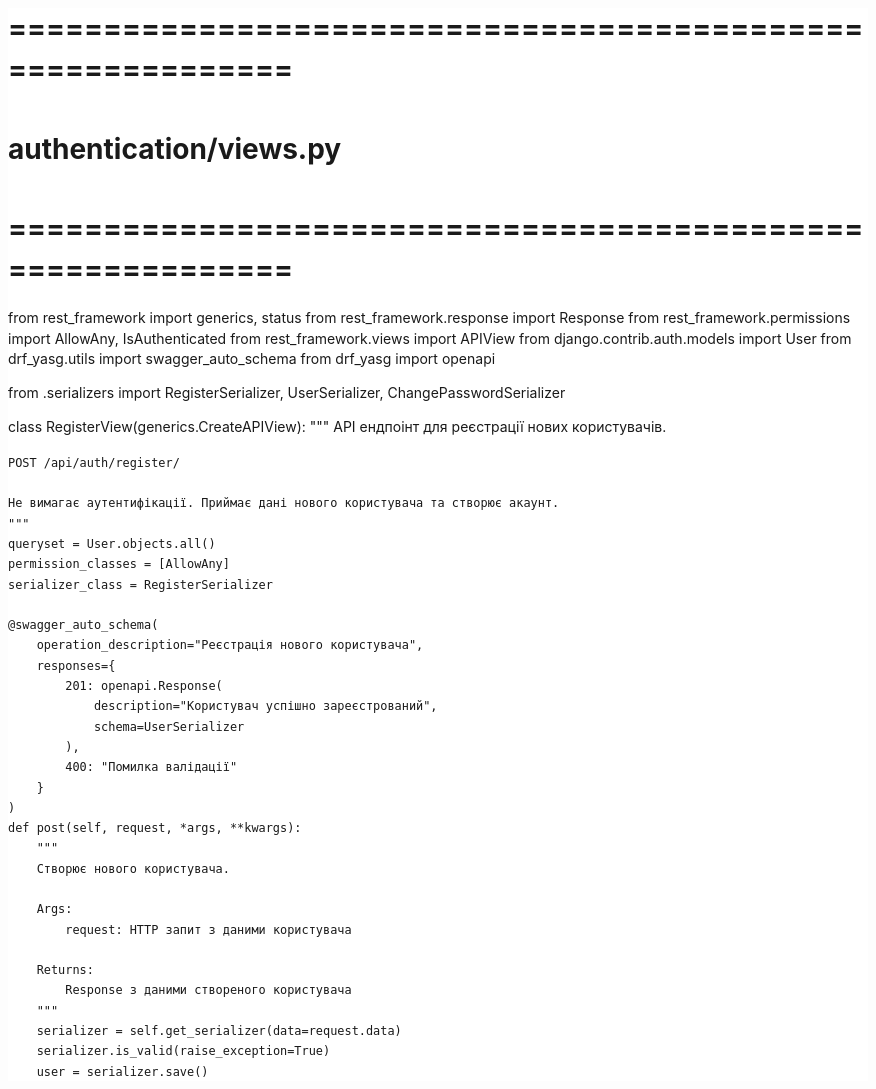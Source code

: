 
# ============================================================
# authentication/views.py
# ============================================================
from rest_framework import generics, status
from rest_framework.response import Response
from rest_framework.permissions import AllowAny, IsAuthenticated
from rest_framework.views import APIView
from django.contrib.auth.models import User
from drf_yasg.utils import swagger_auto_schema
from drf_yasg import openapi

from .serializers import RegisterSerializer, UserSerializer, ChangePasswordSerializer


class RegisterView(generics.CreateAPIView):
    """
    API ендпоінт для реєстрації нових користувачів.
    
    POST /api/auth/register/
    
    Не вимагає аутентифікації. Приймає дані нового користувача та створює акаунт.
    """
    queryset = User.objects.all()
    permission_classes = [AllowAny]
    serializer_class = RegisterSerializer
    
    @swagger_auto_schema(
        operation_description="Реєстрація нового користувача",
        responses={
            201: openapi.Response(
                description="Користувач успішно зареєстрований",
                schema=UserSerializer
            ),
            400: "Помилка валідації"
        }
    )
    def post(self, request, *args, **kwargs):
        """
        Створює нового користувача.
        
        Args:
            request: HTTP запит з даними користувача
            
        Returns:
            Response з даними створеного користувача
        """
        serializer = self.get_serializer(data=request.data)
        serializer.is_valid(raise_exception=True)
        user = serializer.save()
        
